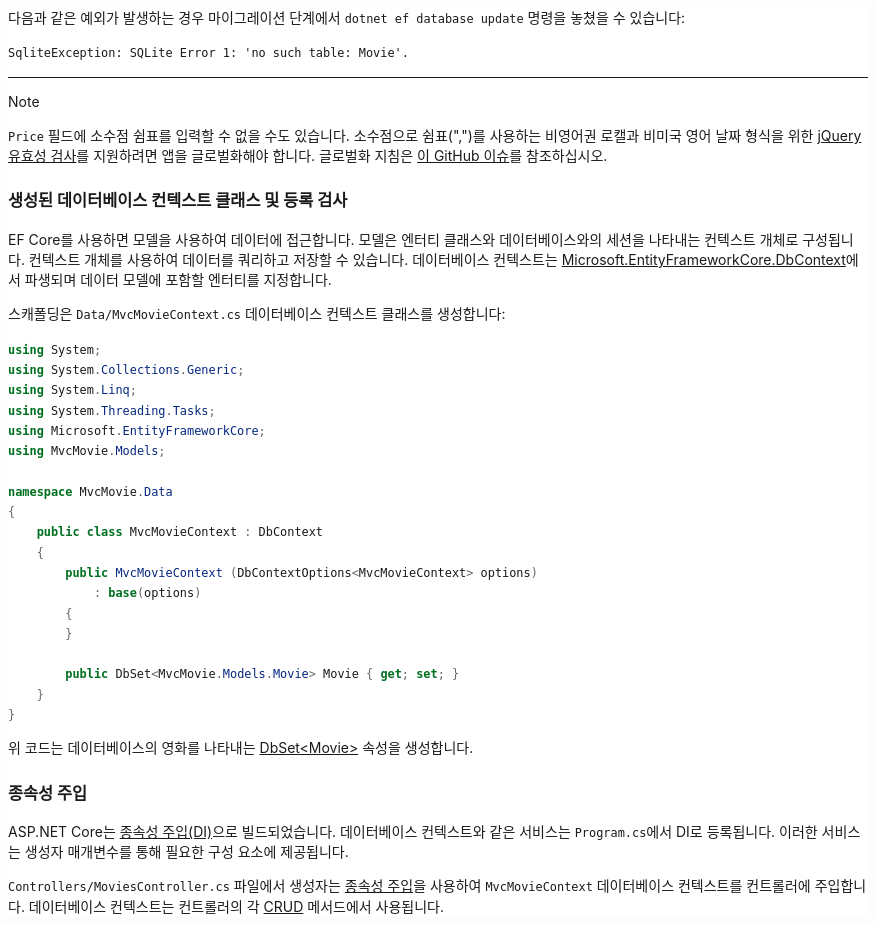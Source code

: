 다음과 같은 예외가 발생하는 경우 마이그레이션 단계에서 `dotnet ef database update` 명령을 놓쳤을 수 있습니다:

```console
SqliteException: SQLite Error 1: 'no such table: Movie'.
```

---

> [!NOTE]
> `Price` 필드에 소수점 쉼표를 입력할 수 없을 수도 있습니다. 소수점으로 쉼표(",")를 사용하는 비영어권 로캘과 비미국 영어 날짜 형식을 위한 [jQuery 유효성 검사](https://jqueryvalidation.org/)를 지원하려면 앱을 글로벌화해야 합니다. 글로벌화 지침은 [이 GitHub 이슈](https://github.com/dotnet/AspNetCore.Docs/issues/4076#issuecomment-326590420)를 참조하십시오.

<a name="dc"></a>

### 생성된 데이터베이스 컨텍스트 클래스 및 등록 검사

EF Core를 사용하면 모델을 사용하여 데이터에 접근합니다. 모델은 엔터티 클래스와 데이터베이스와의 세션을 나타내는 컨텍스트 개체로 구성됩니다. 컨텍스트 개체를 사용하여 데이터를 쿼리하고 저장할 수 있습니다. 데이터베이스 컨텍스트는 [Microsoft.EntityFrameworkCore.DbContext](https://learn.microsoft.com/en-us/dotnet/api/microsoft.entityframeworkcore.dbcontext)에서 파생되며 데이터 모델에 포함할 엔터티를 지정합니다.

스캐폴딩은 `Data/MvcMovieContext.cs` 데이터베이스 컨텍스트 클래스를 생성합니다:

```C#
using System;
using System.Collections.Generic;
using System.Linq;
using System.Threading.Tasks;
using Microsoft.EntityFrameworkCore;
using MvcMovie.Models;

namespace MvcMovie.Data
{
    public class MvcMovieContext : DbContext
    {
        public MvcMovieContext (DbContextOptions<MvcMovieContext> options)
            : base(options)
        {
        }

        public DbSet<MvcMovie.Models.Movie> Movie { get; set; }
    }
}
```

위 코드는 데이터베이스의 영화를 나타내는 [DbSet\<Movie>](https://learn.microsoft.com/en-us/dotnet/api/microsoft.entityframeworkcore.dbset-1) 속성을 생성합니다.

### 종속성 주입

ASP.NET Core는 [종속성 주입(DI)](https://learn.microsoft.com/en-us/aspnet/core/fundamentals/dependency-injection?view=aspnetcore-8.0)으로 빌드되었습니다. 데이터베이스 컨텍스트와 같은 서비스는 `Program.cs`에서 DI로 등록됩니다. 이러한 서비스는 생성자 매개변수를 통해 필요한 구성 요소에 제공됩니다.

`Controllers/MoviesController.cs` 파일에서 생성자는 [종속성 주입](https://learn.microsoft.com/en-us/aspnet/core/fundamentals/dependency-injection?view=aspnetcore-8.0)을 사용하여 `MvcMovieContext` 데이터베이스 컨텍스트를 컨트롤러에 주입합니다. 데이터베이스 컨텍스트는 컨트롤러의 각 [CRUD](https://wikipedia.org/wiki/Create,_read,_update_and_delete) 메서드에서 사용됩니다.
